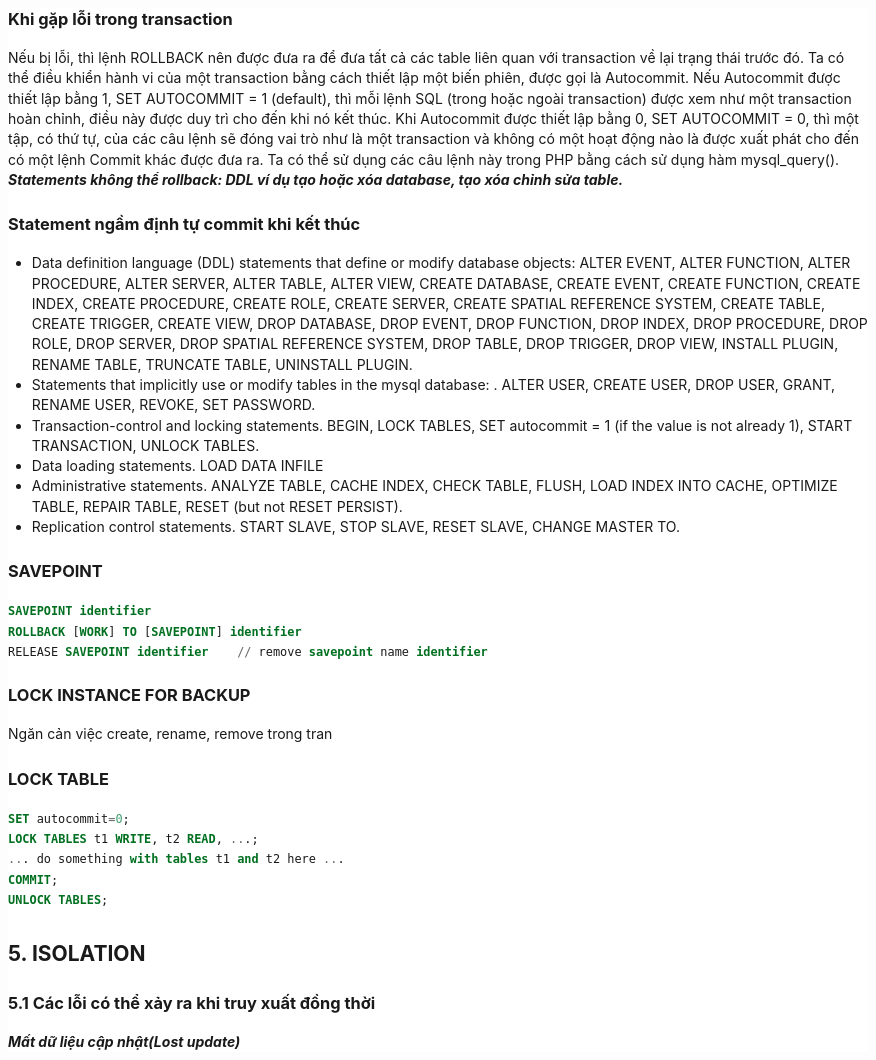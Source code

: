 ### Khi gặp lỗi trong transaction
Nếu bị lỗi, thì lệnh ROLLBACK nên được đưa ra để đưa tất cả các table liên quan với transaction về lại trạng thái trước đó. Ta có thể điều khiển hành vi của một transaction bằng cách thiết lập một biến phiên, được gọi là Autocommit. Nếu Autocommit được thiết lập bằng 1, SET AUTOCOMMIT = 1 (default), thì mỗi lệnh SQL (trong hoặc ngoài transaction) được xem như một transaction hoàn chỉnh, điều này được duy trì cho đến khi nó kết thúc. Khi Autocommit được thiết lập bằng 0, SET AUTOCOMMIT = 0, thì một tập, có thứ tự, của các câu lệnh sẽ đóng vai trò như là một transaction và không có một hoạt động nào là được xuất phát cho đến có một lệnh Commit khác được đưa ra. Ta có thể sử dụng các câu lệnh này trong PHP bằng cách sử dụng hàm mysql_query().   
***Statements không thể rollback: DDL ví dụ tạo hoặc xóa database, tạo xóa chỉnh sửa table.***

### Statement ngầm định tự commit khi kết thúc
- Data definition language (DDL) statements that define or modify database objects: ALTER EVENT, ALTER FUNCTION, ALTER PROCEDURE, ALTER SERVER, ALTER TABLE, ALTER VIEW, CREATE DATABASE, CREATE EVENT, CREATE FUNCTION, CREATE INDEX, CREATE PROCEDURE, CREATE ROLE, CREATE SERVER, CREATE SPATIAL REFERENCE SYSTEM, CREATE TABLE, CREATE TRIGGER, CREATE VIEW, DROP DATABASE, DROP EVENT, DROP FUNCTION, DROP INDEX, DROP PROCEDURE, DROP ROLE, DROP SERVER, DROP SPATIAL REFERENCE SYSTEM, DROP TABLE, DROP TRIGGER, DROP VIEW, INSTALL PLUGIN, RENAME TABLE, TRUNCATE TABLE, UNINSTALL PLUGIN.
- Statements that implicitly use or modify tables in the mysql database: . ALTER USER, CREATE USER, DROP USER, GRANT, RENAME USER, REVOKE, SET PASSWORD.
- Transaction-control and locking statements. BEGIN, LOCK TABLES, SET autocommit = 1 (if the value is not already 1), START TRANSACTION, UNLOCK TABLES.
- Data loading statements. LOAD DATA INFILE
- Administrative statements. ANALYZE TABLE, CACHE INDEX, CHECK TABLE, FLUSH, LOAD INDEX INTO CACHE, OPTIMIZE TABLE, REPAIR TABLE, RESET (but not RESET PERSIST).
- Replication control statements. START SLAVE, STOP SLAVE, RESET SLAVE, CHANGE MASTER TO.

### SAVEPOINT

```SQL
SAVEPOINT identifier
ROLLBACK [WORK] TO [SAVEPOINT] identifier
RELEASE SAVEPOINT identifier    // remove savepoint name identifier
```

### LOCK INSTANCE FOR BACKUP
Ngăn cản việc create, rename, remove trong tran
### LOCK TABLE 
```SQL
SET autocommit=0;
LOCK TABLES t1 WRITE, t2 READ, ...;
... do something with tables t1 and t2 here ...
COMMIT;
UNLOCK TABLES;
```

## 5. ISOLATION

### 5.1 Các lỗi có thể xảy ra khi truy xuất đồng thời
***Mất dữ liệu cập nhật(Lost update)***
